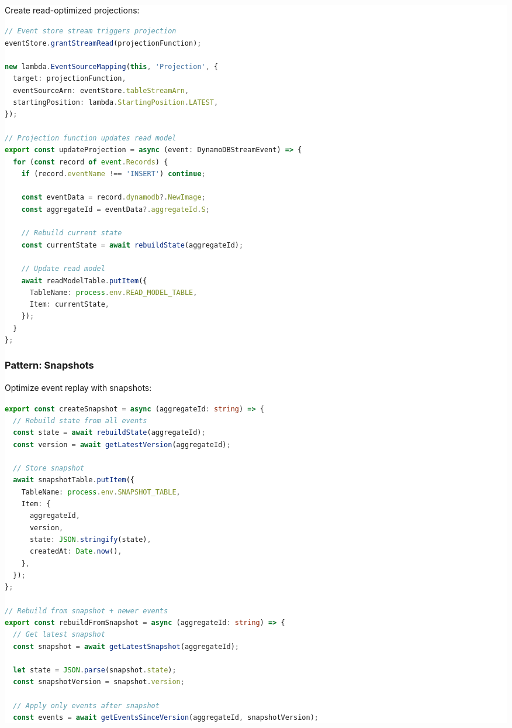 Create read-optimized projections:

```typescript
// Event store stream triggers projection
eventStore.grantStreamRead(projectionFunction);

new lambda.EventSourceMapping(this, 'Projection', {
  target: projectionFunction,
  eventSourceArn: eventStore.tableStreamArn,
  startingPosition: lambda.StartingPosition.LATEST,
});

// Projection function updates read model
export const updateProjection = async (event: DynamoDBStreamEvent) => {
  for (const record of event.Records) {
    if (record.eventName !== 'INSERT') continue;

    const eventData = record.dynamodb?.NewImage;
    const aggregateId = eventData?.aggregateId.S;

    // Rebuild current state
    const currentState = await rebuildState(aggregateId);

    // Update read model
    await readModelTable.putItem({
      TableName: process.env.READ_MODEL_TABLE,
      Item: currentState,
    });
  }
};
```

### Pattern: Snapshots

Optimize event replay with snapshots:

```typescript
export const createSnapshot = async (aggregateId: string) => {
  // Rebuild state from all events
  const state = await rebuildState(aggregateId);
  const version = await getLatestVersion(aggregateId);

  // Store snapshot
  await snapshotTable.putItem({
    TableName: process.env.SNAPSHOT_TABLE,
    Item: {
      aggregateId,
      version,
      state: JSON.stringify(state),
      createdAt: Date.now(),
    },
  });
};

// Rebuild from snapshot + newer events
export const rebuildFromSnapshot = async (aggregateId: string) => {
  // Get latest snapshot
  const snapshot = await getLatestSnapshot(aggregateId);

  let state = JSON.parse(snapshot.state);
  const snapshotVersion = snapshot.version;

  // Apply only events after snapshot
  const events = await getEventsSinceVersion(aggregateId, snapshotVersion);

```